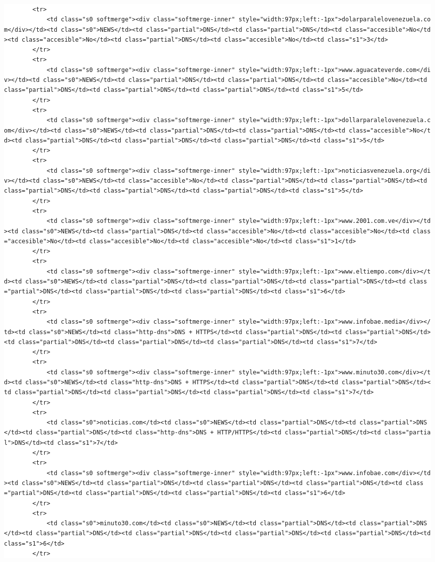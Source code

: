             <tr>
                <td class="s0 softmerge"><div class="softmerge-inner" style="width:97px;left:-1px">dolarparalelovenezuela.com</div></td><td class="s0">NEWS</td><td class="partial">DNS</td><td class="partial">DNS</td><td class="accesible">No</td><td class="accesible">No</td><td class="partial">DNS</td><td class="accesible">No</td><td class="s1">3</td>
            </tr>
            <tr>
                <td class="s0 softmerge"><div class="softmerge-inner" style="width:97px;left:-1px">www.aguacateverde.com</div></td><td class="s0">NEWS</td><td class="partial">DNS</td><td class="partial">DNS</td><td class="accesible">No</td><td class="partial">DNS</td><td class="partial">DNS</td><td class="partial">DNS</td><td class="s1">5</td>
            </tr>
            <tr>
                <td class="s0 softmerge"><div class="softmerge-inner" style="width:97px;left:-1px">dollarparalelovenezuela.com</div></td><td class="s0">NEWS</td><td class="partial">DNS</td><td class="partial">DNS</td><td class="accesible">No</td><td class="partial">DNS</td><td class="partial">DNS</td><td class="partial">DNS</td><td class="s1">5</td>
            </tr>
            <tr>
                <td class="s0 softmerge"><div class="softmerge-inner" style="width:97px;left:-1px">noticiasvenezuela.org</div></td><td class="s0">NEWS</td><td class="accesible">No</td><td class="partial">DNS</td><td class="partial">DNS</td><td class="partial">DNS</td><td class="partial">DNS</td><td class="partial">DNS</td><td class="s1">5</td>
            </tr>
            <tr>
                <td class="s0 softmerge"><div class="softmerge-inner" style="width:97px;left:-1px">www.2001.com.ve</div></td><td class="s0">NEWS</td><td class="partial">DNS</td><td class="accesible">No</td><td class="accesible">No</td><td class="accesible">No</td><td class="accesible">No</td><td class="accesible">No</td><td class="s1">1</td>
            </tr>
            <tr>
                <td class="s0 softmerge"><div class="softmerge-inner" style="width:97px;left:-1px">www.eltiempo.com</div></td><td class="s0">NEWS</td><td class="partial">DNS</td><td class="partial">DNS</td><td class="partial">DNS</td><td class="partial">DNS</td><td class="partial">DNS</td><td class="partial">DNS</td><td class="s1">6</td>
            </tr>
            <tr>
                <td class="s0 softmerge"><div class="softmerge-inner" style="width:97px;left:-1px">www.infobae.media</div></td><td class="s0">NEWS</td><td class="http-dns">DNS + HTTPS</td><td class="partial">DNS</td><td class="partial">DNS</td><td class="partial">DNS</td><td class="partial">DNS</td><td class="partial">DNS</td><td class="s1">7</td>
            </tr>
            <tr>
                <td class="s0 softmerge"><div class="softmerge-inner" style="width:97px;left:-1px">www.minuto30.com</div></td><td class="s0">NEWS</td><td class="http-dns">DNS + HTTPS</td><td class="partial">DNS</td><td class="partial">DNS</td><td class="partial">DNS</td><td class="partial">DNS</td><td class="partial">DNS</td><td class="s1">7</td>
            </tr>
            <tr>
                <td class="s0">noticias.com</td><td class="s0">NEWS</td><td class="partial">DNS</td><td class="partial">DNS</td><td class="partial">DNS</td><td class="http-dns">DNS + HTTP/HTTPS</td><td class="partial">DNS</td><td class="partial">DNS</td><td class="s1">7</td>
            </tr>
            <tr>
                <td class="s0 softmerge"><div class="softmerge-inner" style="width:97px;left:-1px">www.infobae.com</div></td><td class="s0">NEWS</td><td class="partial">DNS</td><td class="partial">DNS</td><td class="partial">DNS</td><td class="partial">DNS</td><td class="partial">DNS</td><td class="partial">DNS</td><td class="s1">6</td>
            </tr>
            <tr>
                <td class="s0">minuto30.com</td><td class="s0">NEWS</td><td class="partial">DNS</td><td class="partial">DNS</td><td class="partial">DNS</td><td class="partial">DNS</td><td class="partial">DNS</td><td class="partial">DNS</td><td class="s1">6</td>
            </tr>